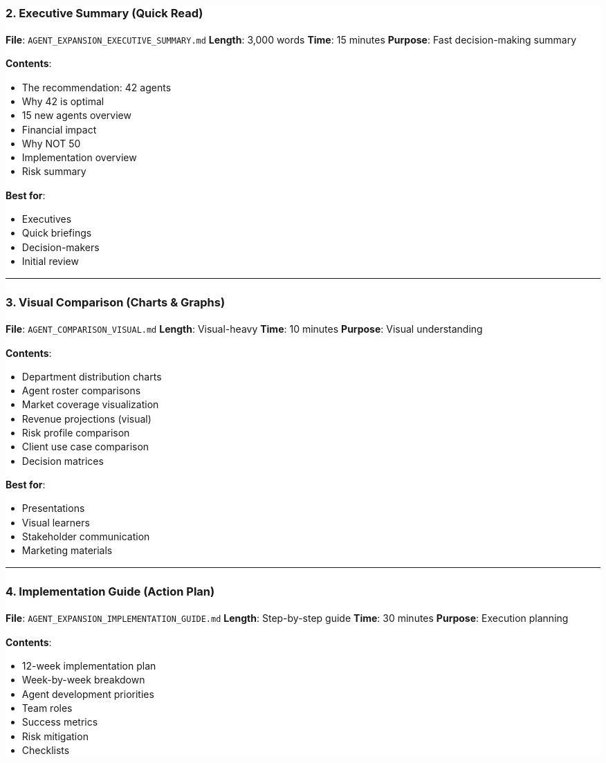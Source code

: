 ### 2. Executive Summary (Quick Read)
**File**: `AGENT_EXPANSION_EXECUTIVE_SUMMARY.md`
**Length**: 3,000 words
**Time**: 15 minutes
**Purpose**: Fast decision-making summary

**Contents**:
- The recommendation: 42 agents
- Why 42 is optimal
- 15 new agents overview
- Financial impact
- Why NOT 50
- Implementation overview
- Risk summary

**Best for**:
- Executives
- Quick briefings
- Decision-makers
- Initial review

---

### 3. Visual Comparison (Charts & Graphs)
**File**: `AGENT_COMPARISON_VISUAL.md`
**Length**: Visual-heavy
**Time**: 10 minutes
**Purpose**: Visual understanding

**Contents**:
- Department distribution charts
- Agent roster comparisons
- Market coverage visualization
- Revenue projections (visual)
- Risk profile comparison
- Client use case comparison
- Decision matrices

**Best for**:
- Presentations
- Visual learners
- Stakeholder communication
- Marketing materials

---

### 4. Implementation Guide (Action Plan)
**File**: `AGENT_EXPANSION_IMPLEMENTATION_GUIDE.md`
**Length**: Step-by-step guide
**Time**: 30 minutes
**Purpose**: Execution planning

**Contents**:
- 12-week implementation plan
- Week-by-week breakdown
- Agent development priorities
- Team roles
- Success metrics
- Risk mitigation
- Checklists
